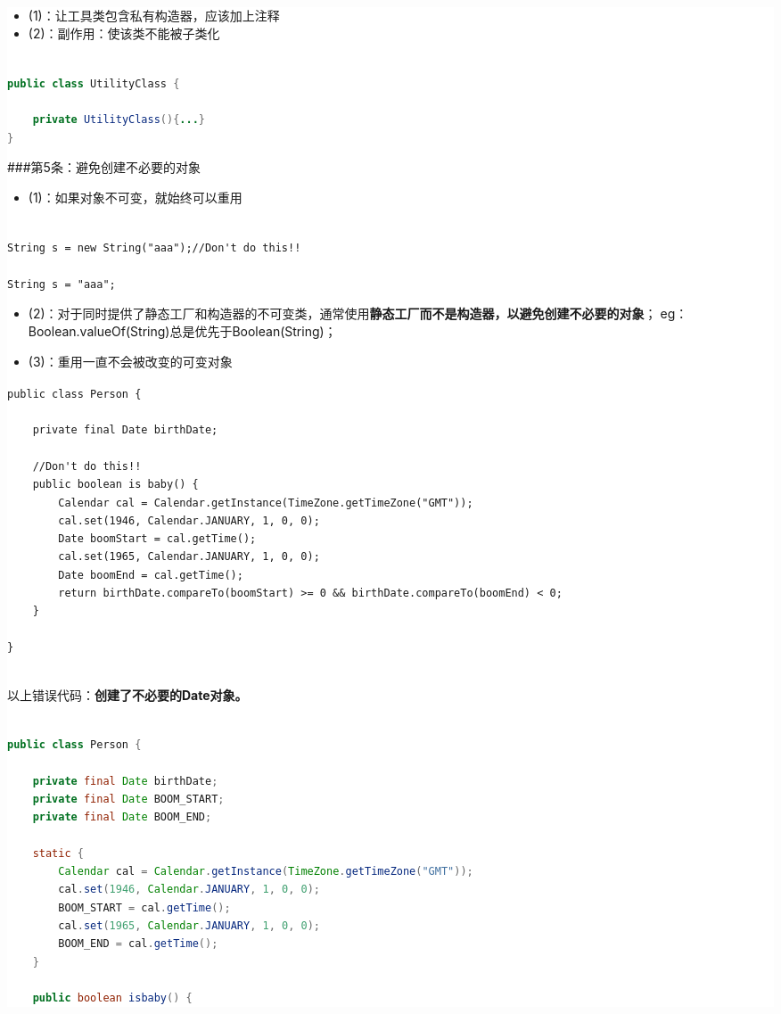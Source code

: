 - (1)：让工具类包含私有构造器，应该加上注释<br/>
- (2)：副作用：使该类不能被子类化<br/>

```java

public class UtilityClass {

    private UtilityClass(){...}
}

```

###第5条：避免创建不必要的对象

- (1)：如果对象不可变，就始终可以重用

```

String s = new String("aaa");//Don't do this!!

String s = "aaa";

```

- (2)：对于同时提供了静态工厂和构造器的不可变类，通常使用**静态工厂而不是构造器，以避免创建不必要的对象**；
eg：Boolean.valueOf(String)总是优先于Boolean(String)；

- (3)：重用一直不会被改变的可变对象


```
public class Person {

    private final Date birthDate;

    //Don't do this!!
    public boolean is baby() {
        Calendar cal = Calendar.getInstance(TimeZone.getTimeZone("GMT"));
        cal.set(1946, Calendar.JANUARY, 1, 0, 0);
        Date boomStart = cal.getTime();
        cal.set(1965, Calendar.JANUARY, 1, 0, 0);
        Date boomEnd = cal.getTime();
        return birthDate.compareTo(boomStart) >= 0 && birthDate.compareTo(boomEnd) < 0;
    }

}


```

以上错误代码：**创建了不必要的Date对象。**

```java

public class Person {

    private final Date birthDate;
    private final Date BOOM_START;
    private final Date BOOM_END;

    static {
        Calendar cal = Calendar.getInstance(TimeZone.getTimeZone("GMT"));
        cal.set(1946, Calendar.JANUARY, 1, 0, 0);
        BOOM_START = cal.getTime();
        cal.set(1965, Calendar.JANUARY, 1, 0, 0);
        BOOM_END = cal.getTime();
    }

    public boolean isbaby() {
```